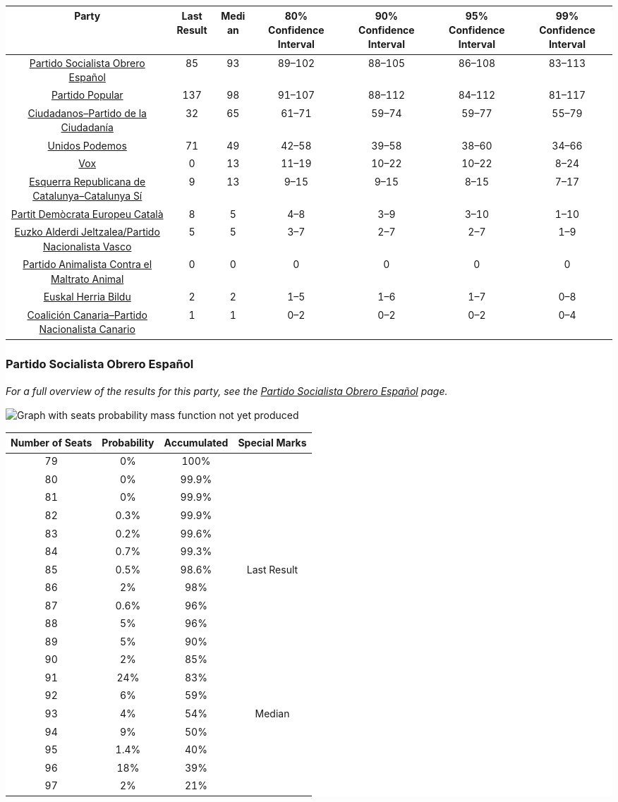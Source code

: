 | Party | Last Result | Median | 80% Confidence Interval | 90% Confidence Interval | 95% Confidence Interval | 99% Confidence Interval |
|:-----:|:-----------:|:------:|:-----------------------:|:-----------------------:|:-----------------------:|:-----------------------:|
| <a href="#partido-socialista-obrero-español">Partido Socialista Obrero Español</a> | 85 | 93 | 89–102 |88–105 |86–108 |83–113 |
| <a href="#partido-popular">Partido Popular</a> | 137 | 98 | 91–107 |88–112 |84–112 |81–117 |
| <a href="#ciudadanos–partido-de-la-ciudadanía">Ciudadanos–Partido de la Ciudadanía</a> | 32 | 65 | 61–71 |59–74 |59–77 |55–79 |
| <a href="#unidos-podemos">Unidos Podemos</a> | 71 | 49 | 42–58 |39–58 |38–60 |34–66 |
| <a href="#vox">Vox</a> | 0 | 13 | 11–19 |10–22 |10–22 |8–24 |
| <a href="#esquerra-republicana-de-catalunya–catalunya-sí">Esquerra Republicana de Catalunya–Catalunya Sí</a> | 9 | 13 | 9–15 |9–15 |8–15 |7–17 |
| <a href="#partit-demòcrata-europeu-català">Partit Demòcrata Europeu Català</a> | 8 | 5 | 4–8 |3–9 |3–10 |1–10 |
| <a href="#euzko-alderdi-jeltzalea/partido-nacionalista-vasco">Euzko Alderdi Jeltzalea/Partido Nacionalista Vasco</a> | 5 | 5 | 3–7 |2–7 |2–7 |1–9 |
| <a href="#partido-animalista-contra-el-maltrato-animal">Partido Animalista Contra el Maltrato Animal</a> | 0 | 0 | 0 |0 |0 |0 |
| <a href="#euskal-herria-bildu">Euskal Herria Bildu</a> | 2 | 2 | 1–5 |1–6 |1–7 |0–8 |
| <a href="#coalición-canaria–partido-nacionalista-canario">Coalición Canaria–Partido Nacionalista Canario</a> | 1 | 1 | 0–2 |0–2 |0–2 |0–4 |

### Partido Socialista Obrero Español

*For a full overview of the results for this party, see the [Partido Socialista Obrero Español](party-partidosocialistaobreroespañol.html) page.*

![Graph with seats probability mass function not yet produced](2019-01-08-Celeste-Tel-seats-pmf-partidosocialistaobreroespañol.png "Seats Probability Mass Function")

| Number of Seats | Probability | Accumulated | Special Marks |
|:---------------:|:-----------:|:-----------:|:-------------:|
| 79 | 0% | 100% |  |
| 80 | 0% | 99.9% |  |
| 81 | 0% | 99.9% |  |
| 82 | 0.3% | 99.9% |  |
| 83 | 0.2% | 99.6% |  |
| 84 | 0.7% | 99.3% |  |
| 85 | 0.5% | 98.6% | Last Result |
| 86 | 2% | 98% |  |
| 87 | 0.6% | 96% |  |
| 88 | 5% | 96% |  |
| 89 | 5% | 90% |  |
| 90 | 2% | 85% |  |
| 91 | 24% | 83% |  |
| 92 | 6% | 59% |  |
| 93 | 4% | 54% | Median |
| 94 | 9% | 50% |  |
| 95 | 1.4% | 40% |  |
| 96 | 18% | 39% |  |
| 97 | 2% | 21% |  |